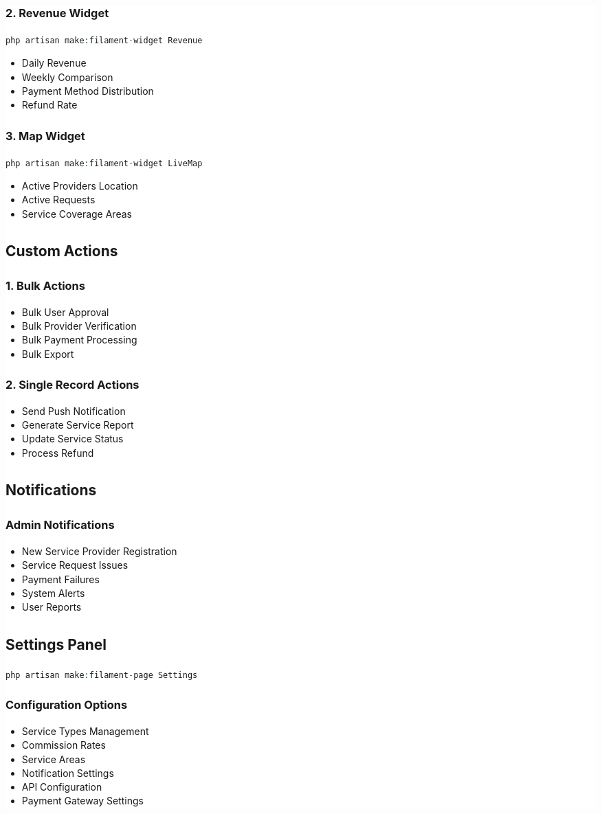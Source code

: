 ### 2. Revenue Widget
```php
php artisan make:filament-widget Revenue
```
- Daily Revenue
- Weekly Comparison
- Payment Method Distribution
- Refund Rate

### 3. Map Widget
```php
php artisan make:filament-widget LiveMap
```
- Active Providers Location
- Active Requests
- Service Coverage Areas

## Custom Actions

### 1. Bulk Actions
- Bulk User Approval
- Bulk Provider Verification
- Bulk Payment Processing
- Bulk Export

### 2. Single Record Actions
- Send Push Notification
- Generate Service Report
- Update Service Status
- Process Refund

## Notifications

### Admin Notifications
- New Service Provider Registration
- Service Request Issues
- Payment Failures
- System Alerts
- User Reports

## Settings Panel
```php
php artisan make:filament-page Settings
```

### Configuration Options
- Service Types Management
- Commission Rates
- Service Areas
- Notification Settings
- API Configuration
- Payment Gateway Settings
